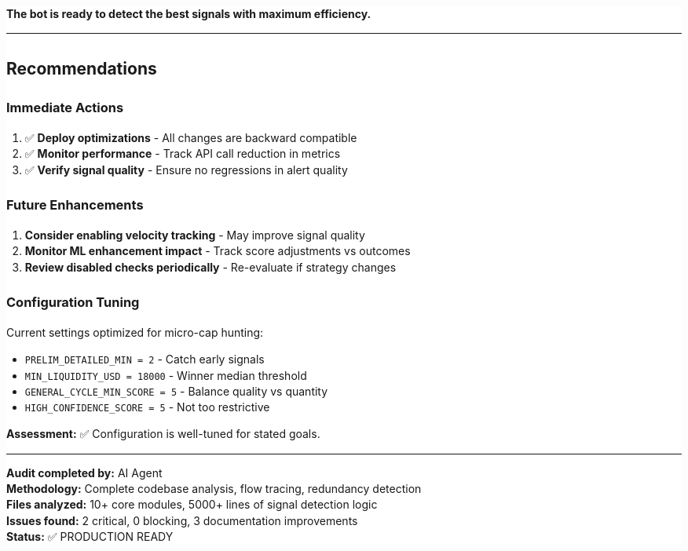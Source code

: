 **The bot is ready to detect the best signals with maximum efficiency.**

---

## Recommendations

### Immediate Actions
1. ✅ **Deploy optimizations** - All changes are backward compatible
2. ✅ **Monitor performance** - Track API call reduction in metrics
3. ✅ **Verify signal quality** - Ensure no regressions in alert quality

### Future Enhancements
1. **Consider enabling velocity tracking** - May improve signal quality
2. **Monitor ML enhancement impact** - Track score adjustments vs outcomes
3. **Review disabled checks periodically** - Re-evaluate if strategy changes

### Configuration Tuning
Current settings optimized for micro-cap hunting:
- `PRELIM_DETAILED_MIN = 2` - Catch early signals
- `MIN_LIQUIDITY_USD = 18000` - Winner median threshold
- `GENERAL_CYCLE_MIN_SCORE = 5` - Balance quality vs quantity
- `HIGH_CONFIDENCE_SCORE = 5` - Not too restrictive

**Assessment:** ✅ Configuration is well-tuned for stated goals.

---

**Audit completed by:** AI Agent  
**Methodology:** Complete codebase analysis, flow tracing, redundancy detection  
**Files analyzed:** 10+ core modules, 5000+ lines of signal detection logic  
**Issues found:** 2 critical, 0 blocking, 3 documentation improvements  
**Status:** ✅ PRODUCTION READY

